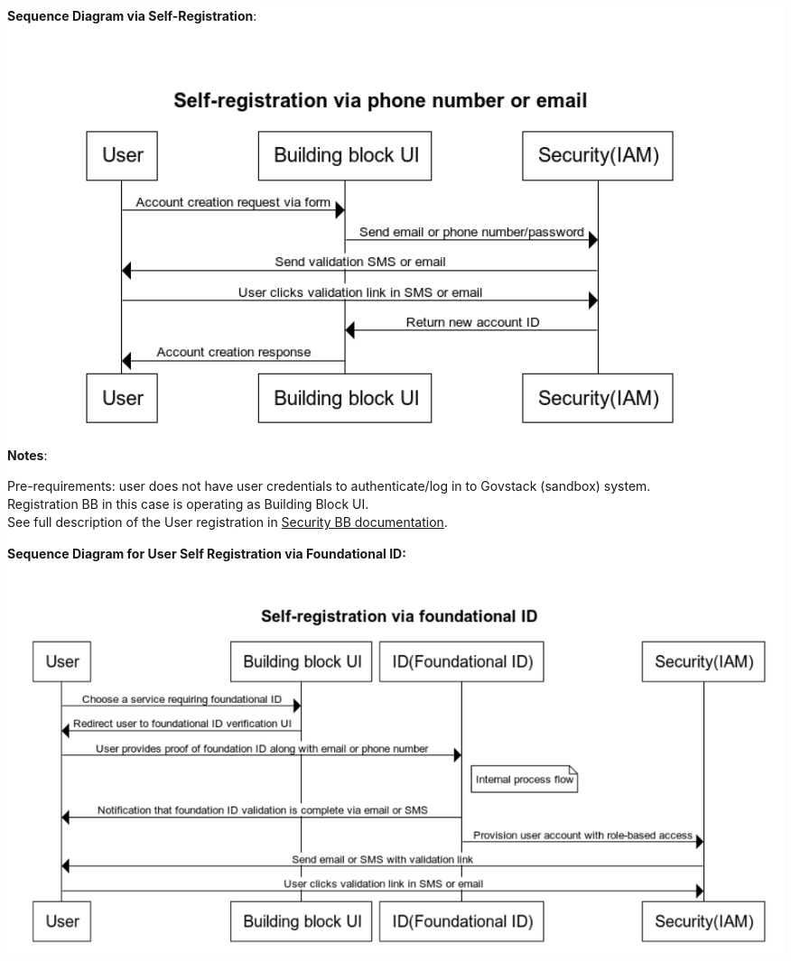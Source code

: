**Sequence Diagram via Self-Registration**:&#x20;

![Illustration 8- Self registration See editable diagram. ](<../../.gitbook/assets/image5 (1).png>)

**Notes**:

Pre-requirements: user does not have user credentials to authenticate/log in to Govstack (sandbox) system.  \
Registration BB in this case is operating as Building Block UI.\
See full description of the User registration in [Security BB documentation](https://docs.egovstack.net/v1.1.0/Security\_Requirements\_v1.1.0.pdf).&#x20;

**Sequence Diagram for User Self Registration via Foundational ID:**

![Illustration 9- Self registration via foundational ID. See an editable diagram.](../../.gitbook/assets/image12.png)
